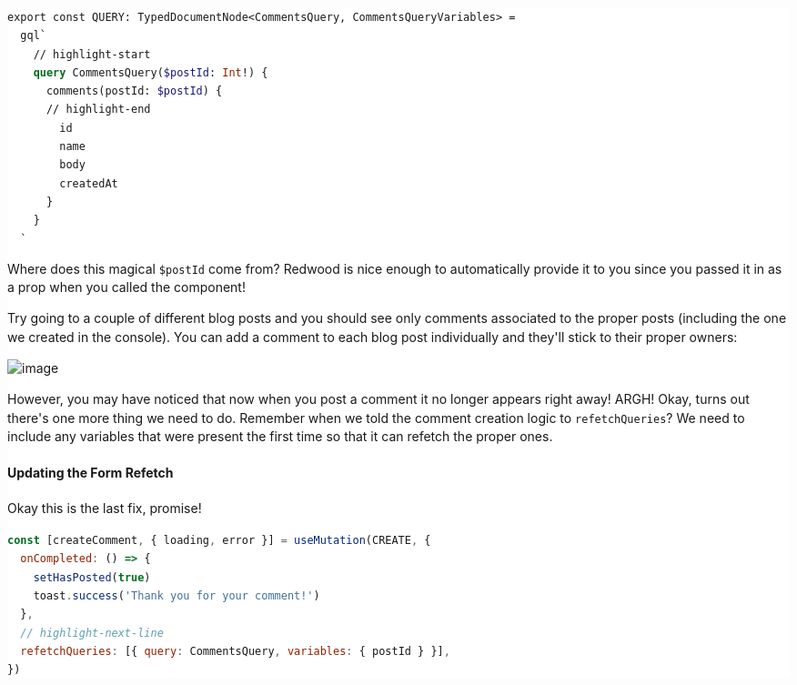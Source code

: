 </TabItem>
<TabItem value="ts" label="TypeScript">

```graphql title="web/src/components/CommentsCell/CommentsCell.tsx"
export const QUERY: TypedDocumentNode<CommentsQuery, CommentsQueryVariables> =
  gql`
    // highlight-start
    query CommentsQuery($postId: Int!) {
      comments(postId: $postId) {
      // highlight-end
        id
        name
        body
        createdAt
      }
    }
  `
```

</TabItem>
</Tabs>

Where does this magical `$postId` come from? Redwood is nice enough to automatically provide it to you since you passed it in as a prop when you called the component!

Try going to a couple of different blog posts and you should see only comments associated to the proper posts (including the one we created in the console). You can add a comment to each blog post individually and they'll stick to their proper owners:

![image](https://user-images.githubusercontent.com/300/100954162-de24f680-34c8-11eb-817b-0a7ad802f28b.png)

However, you may have noticed that now when you post a comment it no longer appears right away! ARGH! Okay, turns out there's one more thing we need to do. Remember when we told the comment creation logic to `refetchQueries`? We need to include any variables that were present the first time so that it can refetch the proper ones.

#### Updating the Form Refetch

Okay this is the last fix, promise!

<Tabs groupId="js-ts">
<TabItem value="js" label="JavaScript">

```jsx title="web/src/components/CommentForm/CommentForm.jsx"
const [createComment, { loading, error }] = useMutation(CREATE, {
  onCompleted: () => {
    setHasPosted(true)
    toast.success('Thank you for your comment!')
  },
  // highlight-next-line
  refetchQueries: [{ query: CommentsQuery, variables: { postId } }],
})
```

</TabItem>
<TabItem value="ts" label="TypeScript">
